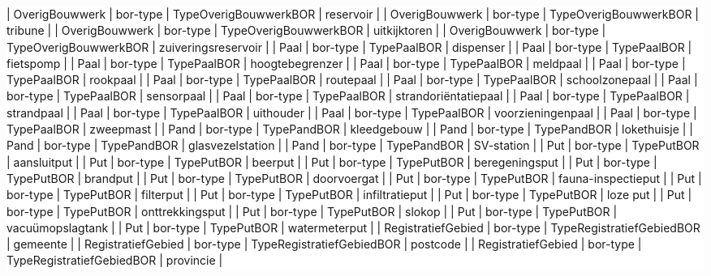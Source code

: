 | OverigBouwwerk          | bor-type            | TypeOverigBouwwerkBOR                   | reservoir                                     |
| OverigBouwwerk          | bor-type            | TypeOverigBouwwerkBOR                   | tribune                                       |
| OverigBouwwerk          | bor-type            | TypeOverigBouwwerkBOR                   | uitkijktoren                                  |
| OverigBouwwerk          | bor-type            | TypeOverigBouwwerkBOR                   | zuiveringsreservoir                           |
| Paal                    | bor-type            | TypePaalBOR                             | dispenser                                     |
| Paal                    | bor-type            | TypePaalBOR                             | fietspomp                                     |
| Paal                    | bor-type            | TypePaalBOR                             | hoogtebegrenzer                               |
| Paal                    | bor-type            | TypePaalBOR                             | meldpaal                                      |
| Paal                    | bor-type            | TypePaalBOR                             | rookpaal                                      |
| Paal                    | bor-type            | TypePaalBOR                             | routepaal                                     |
| Paal                    | bor-type            | TypePaalBOR                             | schoolzonepaal                                |
| Paal                    | bor-type            | TypePaalBOR                             | sensorpaal                                    |
| Paal                    | bor-type            | TypePaalBOR                             | strandoriëntatiepaal                          |
| Paal                    | bor-type            | TypePaalBOR                             | strandpaal                                    |
| Paal                    | bor-type            | TypePaalBOR                             | uithouder                                     |
| Paal                    | bor-type            | TypePaalBOR                             | voorzieningenpaal                             |
| Paal                    | bor-type            | TypePaalBOR                             | zweepmast                                     |
| Pand                    | bor-type            | TypePandBOR                             | kleedgebouw                                   |
| Pand                    | bor-type            | TypePandBOR                             | lokethuisje                                   |
| Pand                    | bor-type            | TypePandBOR                             | glasvezelstation                              |
| Pand                    | bor-type            | TypePandBOR                             | SV-station                                    |
| Put                     | bor-type            | TypePutBOR                              | aansluitput                                   |
| Put                     | bor-type            | TypePutBOR                              | beerput                                       |
| Put                     | bor-type            | TypePutBOR                              | beregeningsput                                |
| Put                     | bor-type            | TypePutBOR                              | brandput                                      |
| Put                     | bor-type            | TypePutBOR                              | doorvoergat                                   |
| Put                     | bor-type            | TypePutBOR                              | fauna-inspectieput                            |
| Put                     | bor-type            | TypePutBOR                              | filterput                                     |
| Put                     | bor-type            | TypePutBOR                              | infiltratieput                                |
| Put                     | bor-type            | TypePutBOR                              | loze put                                      |
| Put                     | bor-type            | TypePutBOR                              | onttrekkingsput                               |
| Put                     | bor-type            | TypePutBOR                              | slokop                                        |
| Put                     | bor-type            | TypePutBOR                              | vacuümopslagtank                              |
| Put                     | bor-type            | TypePutBOR                              | watermeterput                                 |
| RegistratiefGebied      | bor-type            | TypeRegistratiefGebiedBOR               | gemeente                                      |
| RegistratiefGebied      | bor-type            | TypeRegistratiefGebiedBOR               | postcode                                      |
| RegistratiefGebied      | bor-type            | TypeRegistratiefGebiedBOR               | provincie                                     |